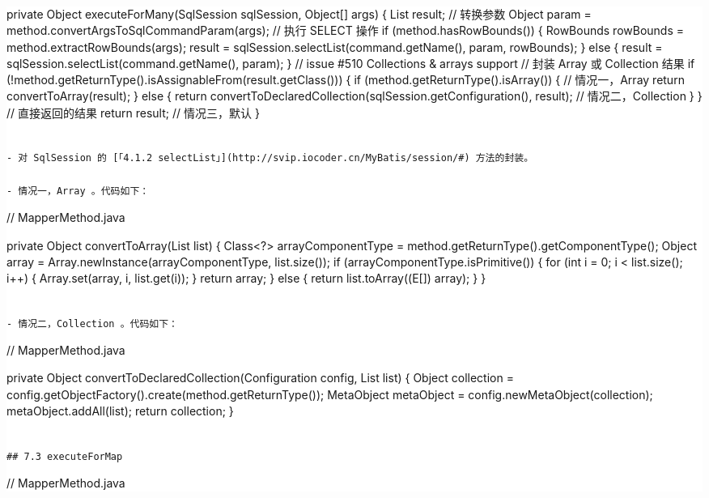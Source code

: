 private <E> Object executeForMany(SqlSession sqlSession, Object[] args) {
    List<E> result;
    // 转换参数
    Object param = method.convertArgsToSqlCommandParam(args);
    // 执行 SELECT 操作
    if (method.hasRowBounds()) {
        RowBounds rowBounds = method.extractRowBounds(args);
        result = sqlSession.selectList(command.getName(), param, rowBounds);
    } else {
        result = sqlSession.selectList(command.getName(), param);
    }
    // issue #510 Collections & arrays support
    // 封装 Array 或 Collection 结果
    if (!method.getReturnType().isAssignableFrom(result.getClass())) {
        if (method.getReturnType().isArray()) { // 情况一，Array
            return convertToArray(result);
        } else {
            return convertToDeclaredCollection(sqlSession.getConfiguration(), result); // 情况二，Collection
        }
    }
    // 直接返回的结果
    return result; // 情况三，默认
}
```

- 对 SqlSession 的 [「4.1.2 selectList」](http://svip.iocoder.cn/MyBatis/session/#) 方法的封装。

- 情况一，Array 。代码如下：

  ```
  // MapperMethod.java
  
  private <E> Object convertToArray(List<E> list) {
      Class<?> arrayComponentType = method.getReturnType().getComponentType();
      Object array = Array.newInstance(arrayComponentType, list.size());
      if (arrayComponentType.isPrimitive()) {
          for (int i = 0; i < list.size(); i++) {
              Array.set(array, i, list.get(i));
          }
          return array;
      } else {
          return list.toArray((E[]) array);
      }
  }
  ```

- 情况二，Collection 。代码如下：

  ```
  // MapperMethod.java
  
  private <E> Object convertToDeclaredCollection(Configuration config, List<E> list) {
      Object collection = config.getObjectFactory().create(method.getReturnType());
      MetaObject metaObject = config.newMetaObject(collection);
      metaObject.addAll(list);
      return collection;
  }
  ```

## 7.3 executeForMap

```
// MapperMethod.java
